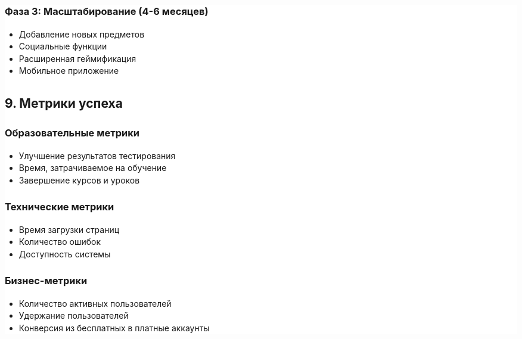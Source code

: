 ### Фаза 3: Масштабирование (4-6 месяцев)
- Добавление новых предметов
- Социальные функции
- Расширенная геймификация
- Мобильное приложение

## 9. Метрики успеха

### Образовательные метрики
- Улучшение результатов тестирования
- Время, затрачиваемое на обучение
- Завершение курсов и уроков

### Технические метрики
- Время загрузки страниц
- Количество ошибок
- Доступность системы

### Бизнес-метрики
- Количество активных пользователей
- Удержание пользователей
- Конверсия из бесплатных в платные аккаунты 